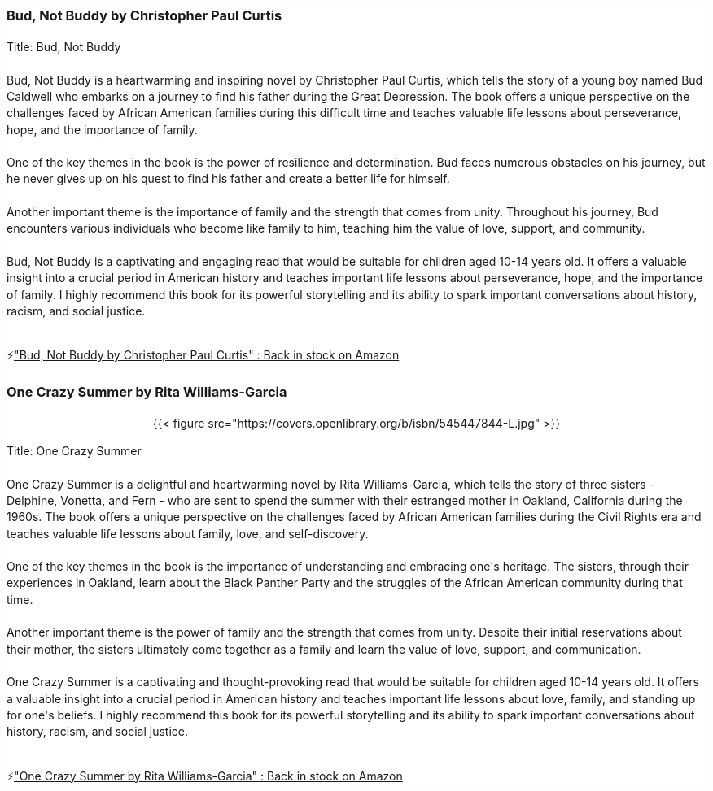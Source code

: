 ### Bud, Not Buddy by Christopher Paul Curtis
Title: Bud, Not Buddy</br></br>
Bud, Not Buddy is a heartwarming and inspiring novel by Christopher Paul Curtis, which tells the story of a young boy named Bud Caldwell who embarks on a journey to find his father during the Great Depression. The book offers a unique perspective on the challenges faced by African American families during this difficult time and teaches valuable life lessons about perseverance, hope, and the importance of family.</br></br>
One of the key themes in the book is the power of resilience and determination. Bud faces numerous obstacles on his journey, but he never gives up on his quest to find his father and create a better life for himself.</br></br>
Another important theme is the importance of family and the strength that comes from unity. Throughout his journey, Bud encounters various individuals who become like family to him, teaching him the value of love, support, and community.</br></br>
Bud, Not Buddy is a captivating and engaging read that would be suitable for children aged 10-14 years old. It offers a valuable insight into a crucial period in American history and teaches important life lessons about perseverance, hope, and the importance of family. I highly recommend this book for its powerful storytelling and its ability to spark important conversations about history, racism, and social justice.</br></br>

<p>⚡<a id="aflink" href="https://www.amazon.com/gp/search?ie=UTF8&tag=klayu00-20&linkCode=ur2&linkId=6639bed89a8ad8dd2705e40644eb43d3&camp=1789&creative=9325&index=books&keywords=Bud, Not Buddy by Christopher Paul Curtis" class="one" target="_blank" title='"Bud, Not Buddy by Christopher Paul Curtis" : Back in stock on Amazon'>"Bud, Not Buddy by Christopher Paul Curtis" : Back in stock on Amazon</a></p>

### One Crazy Summer by Rita Williams-Garcia
<center>
{{< figure src="https://covers.openlibrary.org/b/isbn/545447844-L.jpg" >}}
</center>

Title: One Crazy Summer</br></br>
One Crazy Summer is a delightful and heartwarming novel by Rita Williams-Garcia, which tells the story of three sisters - Delphine, Vonetta, and Fern - who are sent to spend the summer with their estranged mother in Oakland, California during the 1960s. The book offers a unique perspective on the challenges faced by African American families during the Civil Rights era and teaches valuable life lessons about family, love, and self-discovery.</br></br>
One of the key themes in the book is the importance of understanding and embracing one's heritage. The sisters, through their experiences in Oakland, learn about the Black Panther Party and the struggles of the African American community during that time.</br></br>
Another important theme is the power of family and the strength that comes from unity. Despite their initial reservations about their mother, the sisters ultimately come together as a family and learn the value of love, support, and communication.</br></br>
One Crazy Summer is a captivating and thought-provoking read that would be suitable for children aged 10-14 years old. It offers a valuable insight into a crucial period in American history and teaches important life lessons about love, family, and standing up for one's beliefs. I highly recommend this book for its powerful storytelling and its ability to spark important conversations about history, racism, and social justice.</br></br>

<p>⚡<a id="aflink" href="https://www.amazon.com/gp/search?ie=UTF8&tag=klayu00-20&linkCode=ur2&linkId=6639bed89a8ad8dd2705e40644eb43d3&camp=1789&creative=9325&index=books&keywords=One Crazy Summer by Rita Williams-Garcia" class="one" target="_blank" title='"One Crazy Summer by Rita Williams-Garcia" : Back in stock on Amazon'>"One Crazy Summer by Rita Williams-Garcia" : Back in stock on Amazon</a></p>
